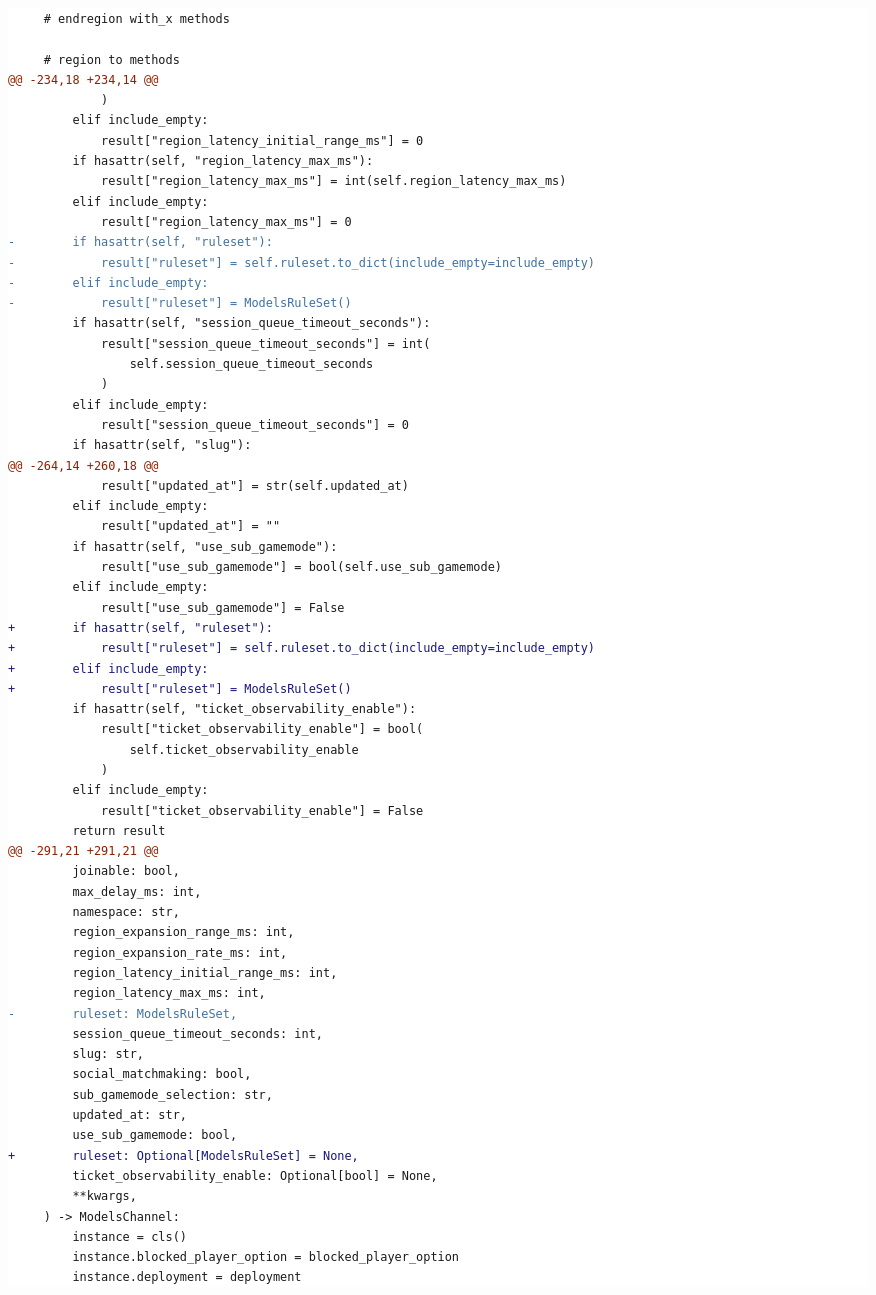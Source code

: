 ```diff
     # endregion with_x methods
 
     # region to methods
@@ -234,18 +234,14 @@
             )
         elif include_empty:
             result["region_latency_initial_range_ms"] = 0
         if hasattr(self, "region_latency_max_ms"):
             result["region_latency_max_ms"] = int(self.region_latency_max_ms)
         elif include_empty:
             result["region_latency_max_ms"] = 0
-        if hasattr(self, "ruleset"):
-            result["ruleset"] = self.ruleset.to_dict(include_empty=include_empty)
-        elif include_empty:
-            result["ruleset"] = ModelsRuleSet()
         if hasattr(self, "session_queue_timeout_seconds"):
             result["session_queue_timeout_seconds"] = int(
                 self.session_queue_timeout_seconds
             )
         elif include_empty:
             result["session_queue_timeout_seconds"] = 0
         if hasattr(self, "slug"):
@@ -264,14 +260,18 @@
             result["updated_at"] = str(self.updated_at)
         elif include_empty:
             result["updated_at"] = ""
         if hasattr(self, "use_sub_gamemode"):
             result["use_sub_gamemode"] = bool(self.use_sub_gamemode)
         elif include_empty:
             result["use_sub_gamemode"] = False
+        if hasattr(self, "ruleset"):
+            result["ruleset"] = self.ruleset.to_dict(include_empty=include_empty)
+        elif include_empty:
+            result["ruleset"] = ModelsRuleSet()
         if hasattr(self, "ticket_observability_enable"):
             result["ticket_observability_enable"] = bool(
                 self.ticket_observability_enable
             )
         elif include_empty:
             result["ticket_observability_enable"] = False
         return result
@@ -291,21 +291,21 @@
         joinable: bool,
         max_delay_ms: int,
         namespace: str,
         region_expansion_range_ms: int,
         region_expansion_rate_ms: int,
         region_latency_initial_range_ms: int,
         region_latency_max_ms: int,
-        ruleset: ModelsRuleSet,
         session_queue_timeout_seconds: int,
         slug: str,
         social_matchmaking: bool,
         sub_gamemode_selection: str,
         updated_at: str,
         use_sub_gamemode: bool,
+        ruleset: Optional[ModelsRuleSet] = None,
         ticket_observability_enable: Optional[bool] = None,
         **kwargs,
     ) -> ModelsChannel:
         instance = cls()
         instance.blocked_player_option = blocked_player_option
         instance.deployment = deployment
```

 [//]: # (Code generated. DO NOT EDIT!)